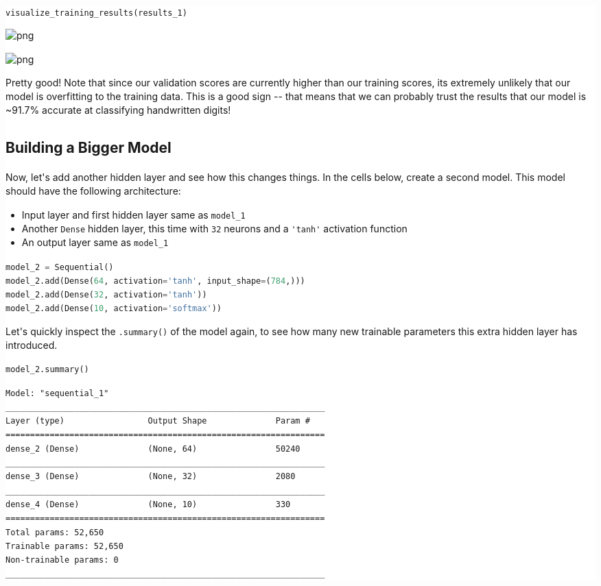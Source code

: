 
```python
visualize_training_results(results_1)
```


    
![png](index_files/index_35_0.png)
    



    
![png](index_files/index_35_1.png)
    


Pretty good! Note that since our validation scores are currently higher than our training scores, its extremely unlikely that our model is overfitting to the training data. This is a good sign -- that means that we can probably trust the results that our model is ~91.7% accurate at classifying handwritten digits!

## Building a Bigger Model

Now, let's add another hidden layer and see how this changes things. In the cells below, create a second model. This model should have the following architecture:

* Input layer and first hidden layer same as `model_1`
* Another `Dense` hidden layer, this time with `32` neurons and a `'tanh'` activation function
* An output layer same as `model_1` 


```python
model_2 = Sequential()
model_2.add(Dense(64, activation='tanh', input_shape=(784,)))
model_2.add(Dense(32, activation='tanh'))
model_2.add(Dense(10, activation='softmax'))
```

Let's quickly inspect the `.summary()` of the model again, to see how many new trainable parameters this extra hidden layer has introduced.


```python
model_2.summary()
```

    Model: "sequential_1"
    _________________________________________________________________
    Layer (type)                 Output Shape              Param #   
    =================================================================
    dense_2 (Dense)              (None, 64)                50240     
    _________________________________________________________________
    dense_3 (Dense)              (None, 32)                2080      
    _________________________________________________________________
    dense_4 (Dense)              (None, 10)                330       
    =================================================================
    Total params: 52,650
    Trainable params: 52,650
    Non-trainable params: 0
    _________________________________________________________________

